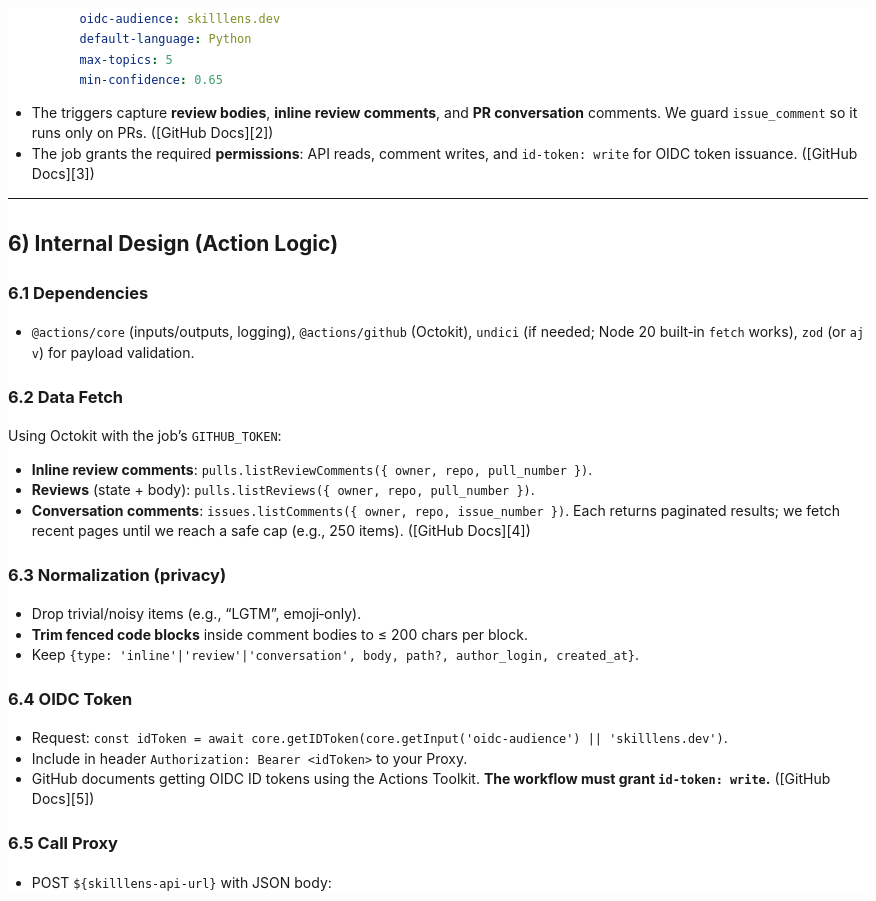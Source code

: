 ```yaml
          oidc-audience: skilllens.dev
          default-language: Python
          max-topics: 5
          min-confidence: 0.65
```

- The triggers capture **review bodies**, **inline review comments**, and **PR
  conversation** comments. We guard `issue_comment` so it runs only on PRs.
  ([GitHub Docs][2])
- The job grants the required **permissions**: API reads, comment writes, and
  `id-token: write` for OIDC token issuance. ([GitHub Docs][3])

---

## 6) Internal Design (Action Logic)

### 6.1 Dependencies

- `@actions/core` (inputs/outputs, logging), `@actions/github` (Octokit),
  `undici` (if needed; Node 20 built‑in `fetch` works), `zod` (or `ajv`) for
  payload validation.

### 6.2 Data Fetch

Using Octokit with the job’s `GITHUB_TOKEN`:

- **Inline review comments**:
  `pulls.listReviewComments({ owner, repo, pull_number })`.
- **Reviews** (state + body): `pulls.listReviews({ owner, repo, pull_number })`.
- **Conversation comments**:
  `issues.listComments({ owner, repo, issue_number })`. Each returns paginated
  results; we fetch recent pages until we reach a safe cap (e.g., 250 items).
  ([GitHub Docs][4])

### 6.3 Normalization (privacy)

- Drop trivial/noisy items (e.g., “LGTM”, emoji‑only).
- **Trim fenced code blocks** inside comment bodies to ≤ 200 chars per block.
- Keep
  `{type: 'inline'|'review'|'conversation', body, path?, author_login, created_at}`.

### 6.4 OIDC Token

- Request:
  `const idToken = await core.getIDToken(core.getInput('oidc-audience') || 'skilllens.dev')`.
- Include in header `Authorization: Bearer <idToken>` to your Proxy.
- GitHub documents getting OIDC ID tokens using the Actions Toolkit. **The
  workflow must grant `id-token: write`.** ([GitHub Docs][5])

### 6.5 Call Proxy

- POST `${skilllens-api-url}` with JSON body:

